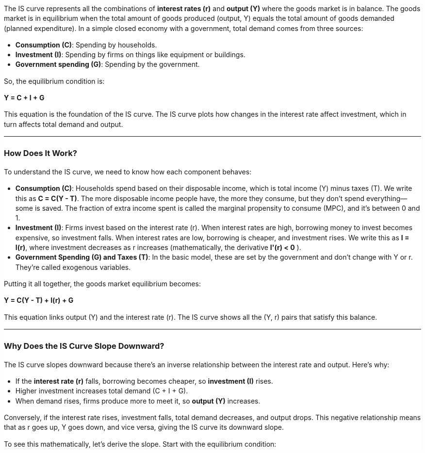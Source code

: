 The IS curve represents all the combinations of **interest rates (r)** and **output (Y)** where the goods market is in balance. The goods market is in equilibrium when the total amount of goods produced (output, Y) equals the total amount of goods demanded (planned expenditure). In a simple closed economy with a government, total demand comes from three sources:

- **Consumption (C)**: Spending by households.
- **Investment (I)**: Spending by firms on things like equipment or buildings.
- **Government spending (G)**: Spending by the government.

So, the equilibrium condition is:

**Y = C + I + G**

This equation is the foundation of the IS curve. The IS curve plots how changes in the interest rate affect investment, which in turn affects total demand and output.

---

### How Does It Work?

To understand the IS curve, we need to know how each component behaves:

- **Consumption (C)**: Households spend based on their disposable income, which is total income (Y) minus taxes (T). We write this as **C = C(Y - T)**. The more disposable income people have, the more they consume, but they don’t spend everything—some is saved. The fraction of extra income spent is called the marginal propensity to consume (MPC), and it’s between 0 and 1.
- **Investment (I)**: Firms invest based on the interest rate (r). When interest rates are high, borrowing money to invest becomes expensive, so investment falls. When interest rates are low, borrowing is cheaper, and investment rises. We write this as **I = I(r)**, where investment decreases as r increases (mathematically, the derivative **I'(r) < 0** ).
- **Government Spending (G) and Taxes (T)**: In the basic model, these are set by the government and don’t change with Y or r. They’re called exogenous variables.

Putting it all together, the goods market equilibrium becomes:

**Y = C(Y - T) + I(r) + G**

This equation links output (Y) and the interest rate (r). The IS curve shows all the (Y, r) pairs that satisfy this balance.

---

### Why Does the IS Curve Slope Downward?

The IS curve slopes downward because there’s an inverse relationship between the interest rate and output. Here’s why:

- If the **interest rate (r)** falls, borrowing becomes cheaper, so **investment (I)** rises.
- Higher investment increases total demand (C + I + G).
- When demand rises, firms produce more to meet it, so **output (Y)** increases.

Conversely, if the interest rate rises, investment falls, total demand decreases, and output drops. This negative relationship means that as r goes up, Y goes down, and vice versa, giving the IS curve its downward slope.

To see this mathematically, let’s derive the slope. Start with the equilibrium condition:
